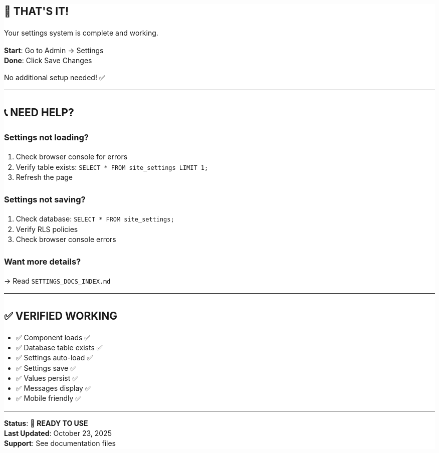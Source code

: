 
## 🎉 THAT'S IT!

Your settings system is complete and working.

**Start**: Go to Admin → Settings  
**Done**: Click Save Changes

No additional setup needed! ✅

---

## 📞 NEED HELP?

### Settings not loading?

1. Check browser console for errors
2. Verify table exists: `SELECT * FROM site_settings LIMIT 1;`
3. Refresh the page

### Settings not saving?

1. Check database: `SELECT * FROM site_settings;`
2. Verify RLS policies
3. Check browser console errors

### Want more details?

→ Read `SETTINGS_DOCS_INDEX.md`

---

## ✅ VERIFIED WORKING

- ✅ Component loads ✅
- ✅ Database table exists ✅
- ✅ Settings auto-load ✅
- ✅ Settings save ✅
- ✅ Values persist ✅
- ✅ Messages display ✅
- ✅ Mobile friendly ✅

---

**Status**: 🚀 **READY TO USE**  
**Last Updated**: October 23, 2025  
**Support**: See documentation files
